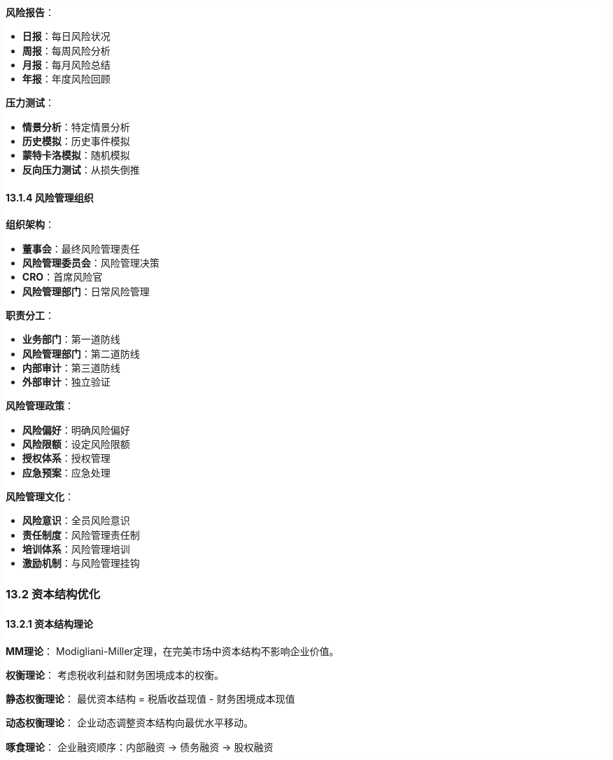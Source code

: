 **风险报告**：
- **日报**：每日风险状况
- **周报**：每周风险分析
- **月报**：每月风险总结
- **年报**：年度风险回顾

**压力测试**：
- **情景分析**：特定情景分析
- **历史模拟**：历史事件模拟
- **蒙特卡洛模拟**：随机模拟
- **反向压力测试**：从损失倒推

#### 13.1.4 风险管理组织
**组织架构**：
- **董事会**：最终风险管理责任
- **风险管理委员会**：风险管理决策
- **CRO**：首席风险官
- **风险管理部门**：日常风险管理

**职责分工**：
- **业务部门**：第一道防线
- **风险管理部门**：第二道防线
- **内部审计**：第三道防线
- **外部审计**：独立验证

**风险管理政策**：
- **风险偏好**：明确风险偏好
- **风险限额**：设定风险限额
- **授权体系**：授权管理
- **应急预案**：应急处理

**风险管理文化**：
- **风险意识**：全员风险意识
- **责任制度**：风险管理责任制
- **培训体系**：风险管理培训
- **激励机制**：与风险管理挂钩

### 13.2 资本结构优化

#### 13.2.1 资本结构理论
**MM理论**：
Modigliani-Miller定理，在完美市场中资本结构不影响企业价值。

**权衡理论**：
考虑税收利益和财务困境成本的权衡。

**静态权衡理论**：
最优资本结构 = 税盾收益现值 - 财务困境成本现值

**动态权衡理论**：
企业动态调整资本结构向最优水平移动。

**啄食理论**：
企业融资顺序：内部融资 → 债务融资 → 股权融资
